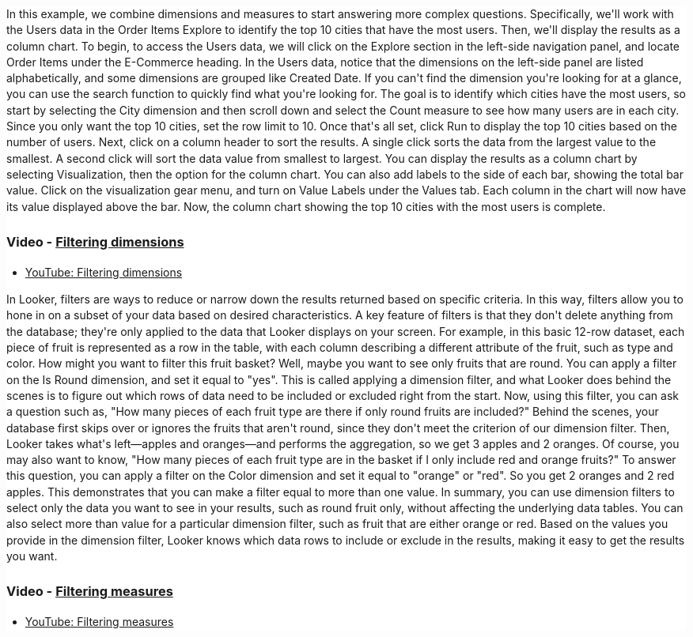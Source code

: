 In this example, we combine dimensions and measures to start answering more complex questions. Specifically, we'll work with the Users data in the Order Items Explore to identify the top 10 cities that have the most users. Then, we'll display the results as a column chart. To begin, to access the Users data, we will click on the Explore section in the left-side navigation panel, and locate Order Items under the E-Commerce heading. In the Users data, notice that the dimensions on the left-side panel are listed alphabetically, and some dimensions are grouped like Created Date. If you can't find the dimension you're looking for at a glance, you can use the search function to quickly find what you're looking for. The goal is to identify which cities have the most users, so start by selecting the City dimension and then scroll down and select the Count measure to see how many users are in each city. Since you only want the top 10 cities, set the row limit to 10. Once that's all set, click Run to display the top 10 cities based on the number of users. Next, click on a column header to sort the results. A single click sorts the data from the largest value to the smallest. A second click will sort the data value from smallest to largest. You can display the results as a column chart by selecting Visualization, then the option for the column chart. You can also add labels to the side of each bar, showing the total bar value. Click on the visualization gear menu, and turn on Value Labels under the Values tab. Each column in the chart will now have its value displayed above the bar. Now, the column chart showing the top 10 cities with the most users is complete.

### Video - [Filtering dimensions](https://www.cloudskillsboost.google/course_templates/323/video/516799)

- [YouTube: Filtering dimensions](https://www.youtube.com/watch?v=JWWqyJ265ME)

In Looker, filters are ways to reduce or narrow down the results returned based on specific criteria. In this way, filters allow you to hone in on a subset of your data based on desired characteristics. A key feature of filters is that they don't delete anything from the database; they're only applied to the data that Looker displays on your screen. For example, in this basic 12-row dataset, each piece of fruit is represented as a row in the table, with each column describing a different attribute of the fruit, such as type and color. How might you want to filter this fruit basket? Well, maybe you want to see only fruits that are round. You can apply a filter on the Is Round dimension, and set it equal to "yes". This is called applying a dimension filter, and what Looker does behind the scenes is to figure out which rows of data need to be included or excluded right from the start. Now, using this filter, you can ask a question such as, "How many pieces of each fruit type are there if only round fruits are included?" Behind the scenes, your database first skips over or ignores the fruits that aren't round, since they don't meet the criterion of our dimension filter. Then, Looker takes what's left—apples and oranges—and performs the aggregation, so we get 3 apples and 2 oranges. Of course, you may also want to know, "How many pieces of each fruit type are in the basket if I only include red and orange fruits?" To answer this question, you can apply a filter on the Color dimension and set it equal to "orange" or "red". So you get 2 oranges and 2 red apples. This demonstrates that you can make a filter equal to more than one value. In summary, you can use dimension filters to select only the data you want to see in your results, such as round fruit only, without affecting the underlying data tables. You can also select more than value for a particular dimension filter, such as fruit that are either orange or red. Based on the values you provide in the dimension filter, Looker knows which data rows to include or exclude in the results, making it easy to get the results you want.

### Video - [Filtering measures](https://www.cloudskillsboost.google/course_templates/323/video/516800)

- [YouTube: Filtering measures](https://www.youtube.com/watch?v=xcpzs_I83f8)
